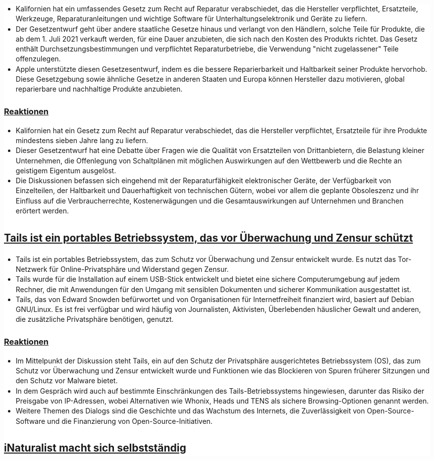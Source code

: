 - Kalifornien hat ein umfassendes Gesetz zum Recht auf Reparatur verabschiedet, das die Hersteller verpflichtet, Ersatzteile, Werkzeuge, Reparaturanleitungen und wichtige Software für Unterhaltungselektronik und Geräte zu liefern.
- Der Gesetzentwurf geht über andere staatliche Gesetze hinaus und verlangt von den Händlern, solche Teile für Produkte, die ab dem 1. Juli 2021 verkauft werden, für eine Dauer anzubieten, die sich nach den Kosten des Produkts richtet. Das Gesetz enthält Durchsetzungsbestimmungen und verpflichtet Reparaturbetriebe, die Verwendung "nicht zugelassener" Teile offenzulegen.
- Apple unterstützte diesen Gesetzesentwurf, indem es die bessere Reparierbarkeit und Haltbarkeit seiner Produkte hervorhob. Diese Gesetzgebung sowie ähnliche Gesetze in anderen Staaten und Europa können Hersteller dazu motivieren, global reparierbare und nachhaltige Produkte anzubieten.

### [Reaktionen](https://news.ycombinator.com/item?id=37507226)

- Kalifornien hat ein Gesetz zum Recht auf Reparatur verabschiedet, das die Hersteller verpflichtet, Ersatzteile für ihre Produkte mindestens sieben Jahre lang zu liefern.
- Dieser Gesetzentwurf hat eine Debatte über Fragen wie die Qualität von Ersatzteilen von Drittanbietern, die Belastung kleiner Unternehmen, die Offenlegung von Schaltplänen mit möglichen Auswirkungen auf den Wettbewerb und die Rechte an geistigem Eigentum ausgelöst.
- Die Diskussionen befassen sich eingehend mit der Reparaturfähigkeit elektronischer Geräte, der Verfügbarkeit von Einzelteilen, der Haltbarkeit und Dauerhaftigkeit von technischen Gütern, wobei vor allem die geplante Obsoleszenz und ihr Einfluss auf die Verbraucherrechte, Kostenerwägungen und die Gesamtauswirkungen auf Unternehmen und Branchen erörtert werden.

## [Tails ist ein portables Betriebssystem, das vor Überwachung und Zensur schützt](https://tails.net/)

- Tails ist ein portables Betriebssystem, das zum Schutz vor Überwachung und Zensur entwickelt wurde. Es nutzt das Tor-Netzwerk für Online-Privatsphäre und Widerstand gegen Zensur.
- Tails wurde für die Installation auf einem USB-Stick entwickelt und bietet eine sichere Computerumgebung auf jedem Rechner, die mit Anwendungen für den Umgang mit sensiblen Dokumenten und sicherer Kommunikation ausgestattet ist.
- Tails, das von Edward Snowden befürwortet und von Organisationen für Internetfreiheit finanziert wird, basiert auf Debian GNU/Linux. Es ist frei verfügbar und wird häufig von Journalisten, Aktivisten, Überlebenden häuslicher Gewalt und anderen, die zusätzliche Privatsphäre benötigen, genutzt.

### [Reaktionen](https://news.ycombinator.com/item?id=37509560)

- Im Mittelpunkt der Diskussion steht Tails, ein auf den Schutz der Privatsphäre ausgerichtetes Betriebssystem (OS), das zum Schutz vor Überwachung und Zensur entwickelt wurde und Funktionen wie das Blockieren von Spuren früherer Sitzungen und den Schutz vor Malware bietet.
- In dem Gespräch wird auch auf bestimmte Einschränkungen des Tails-Betriebssystems hingewiesen, darunter das Risiko der Preisgabe von IP-Adressen, wobei Alternativen wie Whonix, Heads und TENS als sichere Browsing-Optionen genannt werden.
- Weitere Themen des Dialogs sind die Geschichte und das Wachstum des Internets, die Zuverlässigkeit von Open-Source-Software und die Finanzierung von Open-Source-Initiativen.

## [iNaturalist macht sich selbstständig](https://baynature.org/2023/09/12/inaturalist-strikes-out-on-its-own/)
